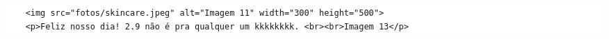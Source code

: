         <img src="fotos/skincare.jpeg" alt="Imagem 11" width="300" height="500">
        <p>Feliz nosso dia! 2.9 não é pra qualquer um kkkkkkkk. <br><br>Imagem 13</p>